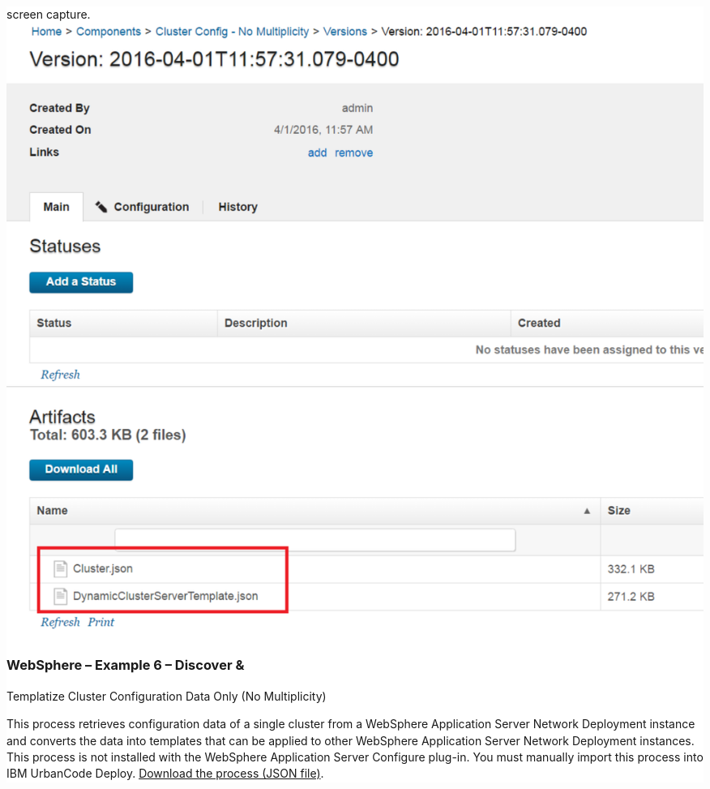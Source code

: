 screen capture.[![component version artifacts](process7.png)](process7.png)




### WebSphere – Example 6 – Discover & 
Templatize Cluster Configuration Data Only (No Multiplicity)





This process retrieves configuration data of a single 
cluster from a WebSphere Application Server Network Deployment instance and converts the data into templates that can be
 applied to other WebSphere Application Server Network Deployment instances. This process is not installed with the 
WebSphere Application Server Configure plug-in. You must manually import this process into IBM UrbanCode Deploy. 
[Download the process (JSON 
file)](http://public.dhe.ibm.com/software/products/UrbanCode/plugins/ibmucd/WebSphereConfiguration/SampleProcesses/GenericProcessSample6.json).
